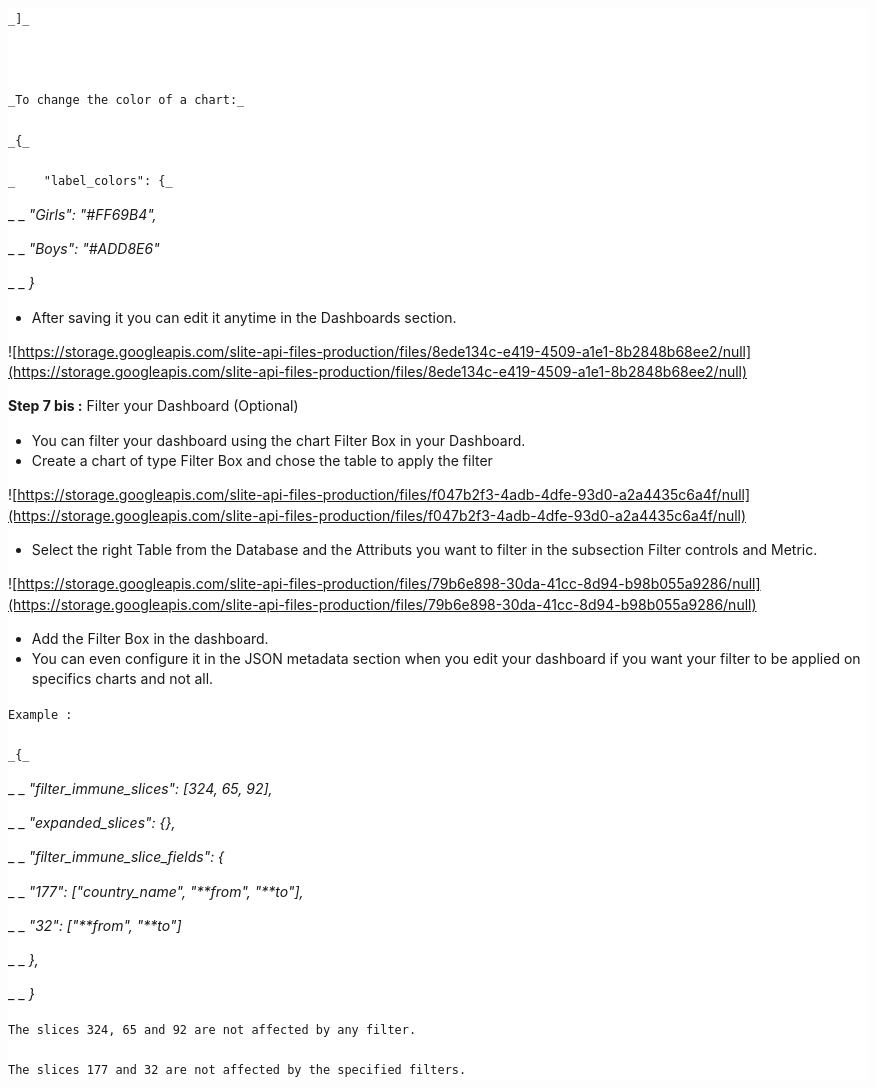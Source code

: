 ```text
_]_



_To change the color of a chart:_

_{_

_    "label_colors": {_
```

\_ \_  _"Girls": "\#FF69B4",_

\_ \_  _"Boys": "\#ADD8E6"_

\_ \_  _}_

* After saving it you can edit it anytime in the Dashboards section.

![https://storage.googleapis.com/slite-api-files-production/files/8ede134c-e419-4509-a1e1-8b2848b68ee2/null](https://storage.googleapis.com/slite-api-files-production/files/8ede134c-e419-4509-a1e1-8b2848b68ee2/null)

**Step 7 bis :** Filter your Dashboard \(Optional\)

* You can filter your dashboard using the chart Filter Box in your Dashboard.
* Create a chart of type Filter Box and chose the table to apply the filter

![https://storage.googleapis.com/slite-api-files-production/files/f047b2f3-4adb-4dfe-93d0-a2a4435c6a4f/null](https://storage.googleapis.com/slite-api-files-production/files/f047b2f3-4adb-4dfe-93d0-a2a4435c6a4f/null)

* Select the right Table from the Database and the Attributs you want to filter in the subsection Filter controls and Metric.

![https://storage.googleapis.com/slite-api-files-production/files/79b6e898-30da-41cc-8d94-b98b055a9286/null](https://storage.googleapis.com/slite-api-files-production/files/79b6e898-30da-41cc-8d94-b98b055a9286/null)

* Add the Filter Box in the dashboard.
* You can even configure it in the JSON metadata section when you edit your dashboard if you want your filter to be applied on specifics charts and not all.

```text
Example : 

_{_
```

\_ \_ _"filter\_immune\_slices": \[324, 65, 92\],_

\_ \_ _"expanded\_slices": {},_

\_ \_ _"filter\_immune\_slice\_fields": {_

\_ \_ _"177": \["country\_name", "**from", "**to"\],_

\_ \_ _"32": \["**from", "**to"\]_

\_ \_  _},_

\_ \_ _}_

```text
The slices 324, 65 and 92 are not affected by any filter.

The slices 177 and 32 are not affected by the specified filters.
```
